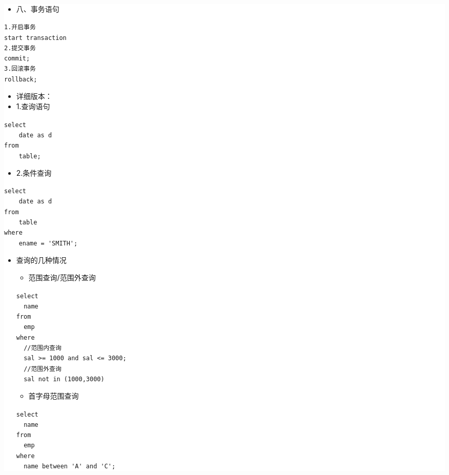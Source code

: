- 八、事务语句

```mysql
1.开启事务
start transaction
2.提交事务
commit;
3.回滚事务
rollback;
```





- 详细版本：
- 1.查询语句

```mysql
select
	date as d
from
	table;
```

- 2.条件查询

```mysql
select 
	date as d
from
	table
where
	ename = 'SMITH';
```

- 查询的几种情况

  - 范围查询/范围外查询

  ```mysql
  select
  	name
  from
  	emp
  where
  	//范围内查询
  	sal >= 1000 and sal <= 3000;
  	//范围外查询
  	sal not in (1000,3000)
  ```

  - 首字母范围查询

  ```mysql
  select
  	name
  from
  	emp
  where
  	name between 'A' and 'C';
  ```
